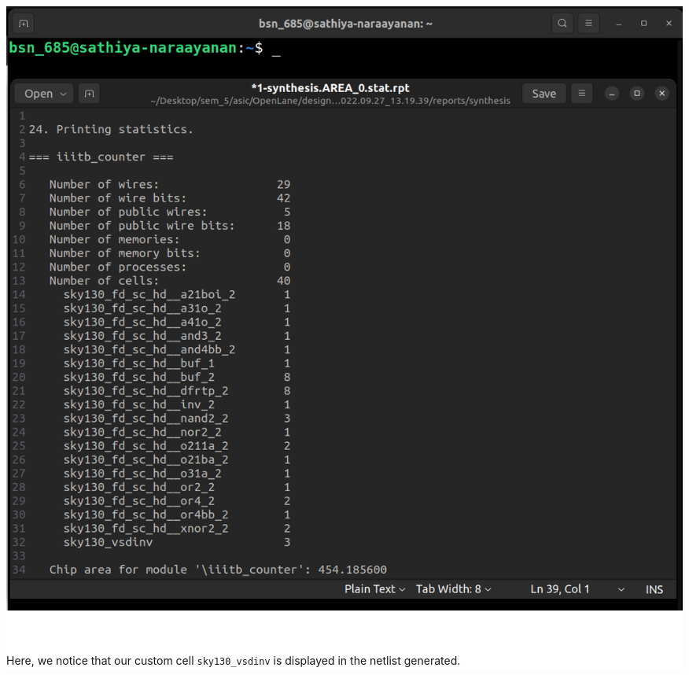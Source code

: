   <img src="/images/post_synth_stat.png">
</p><br>



Here, we notice that our custom cell `sky130_vsdinv` is displayed in the netlist generated.
<p align="center">